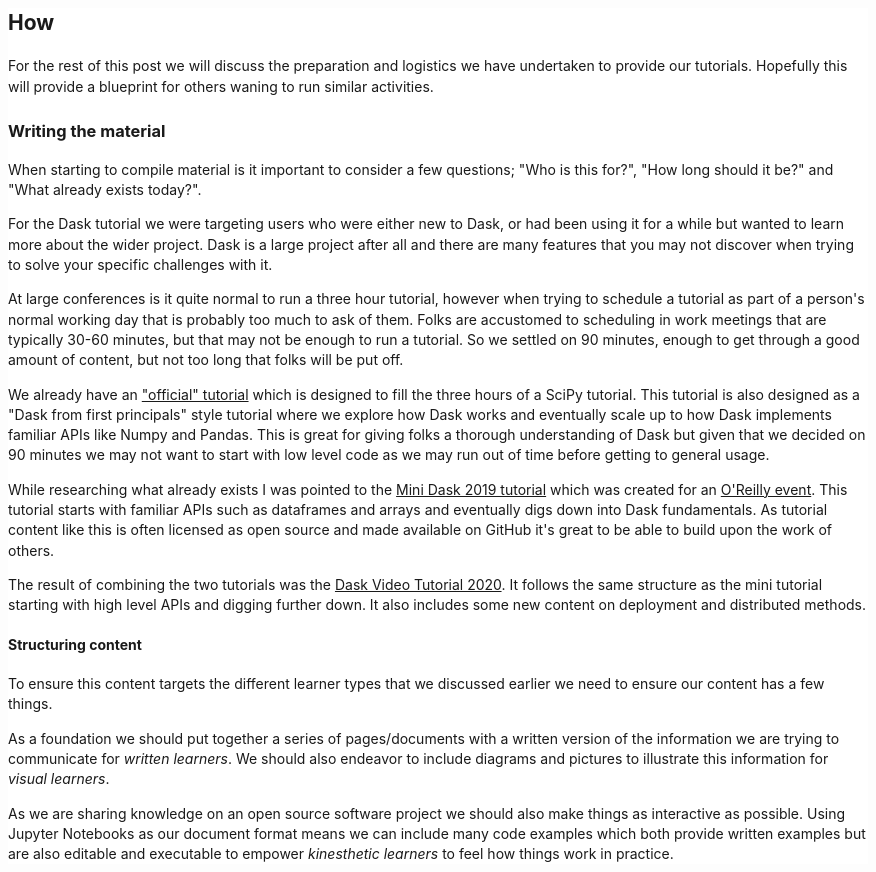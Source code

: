 ## How

For the rest of this post we will discuss the preparation and logistics we have undertaken to provide our tutorials. Hopefully this will provide a blueprint for others waning to run similar activities.

### Writing the material

When starting to compile material is it important to consider a few questions; "Who is this for?", "How long should it be?" and "What already exists today?".

For the Dask tutorial we were targeting users who were either new to Dask, or had been using it for a while but wanted to learn more about the wider project. Dask is a large project after all and there are many features that you may not discover when trying to solve your specific challenges with it.

At large conferences is it quite normal to run a three hour tutorial, however when trying to schedule a tutorial as part of a person's normal working day that is probably too much to ask of them. Folks are accustomed to scheduling in work meetings that are typically 30-60 minutes, but that may not be enough to run a tutorial. So we settled on 90 minutes, enough to get through a good amount of content, but not too long that folks will be put off.

We already have an ["official" tutorial](https://github.com/dask/dask-tutorial) which is designed to fill the three hours of a SciPy tutorial. This tutorial is also designed as a "Dask from first principals" style tutorial where we explore how Dask works and eventually scale up to how Dask implements familiar APIs like Numpy and Pandas. This is great for giving folks a thorough understanding of Dask but given that we decided on 90 minutes we may not want to start with low level code as we may run out of time before getting to general usage.

While researching what already exists I was pointed to the [Mini Dask 2019 tutorial](https://github.com/adbreind/dask-mini-2019) which was created for an [O'Reilly event](https://www.oreilly.com/live-training/courses/scale-your-python-processing-with-dask/0636920319573/). This tutorial starts with familiar APIs such as dataframes and arrays and eventually digs down into Dask fundamentals. As tutorial content like this is often licensed as open source and made available on GitHub it's great to be able to build upon the work of others.

The result of combining the two tutorials was the [Dask Video Tutorial 2020](https://github.com/jacobtomlinson/dask-video-tutorial-2020). It follows the same structure as the mini tutorial starting with high level APIs and digging further down. It also includes some new content on deployment and distributed methods.

#### Structuring content

To ensure this content targets the different learner types that we discussed earlier we need to ensure our content has a few things.

As a foundation we should put together a series of pages/documents with a written version of the information we are trying to communicate for _written learners_. We should also endeavor to include diagrams and pictures to illustrate this information for _visual learners_.

As we are sharing knowledge on an open source software project we should also make things as interactive as possible. Using Jupyter Notebooks as our document format means we can include many code examples which both provide written examples but are also editable and executable to empower _kinesthetic learners_ to feel how things work in practice.
